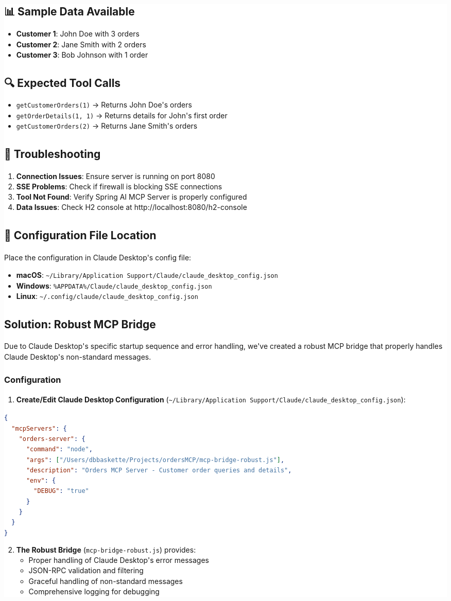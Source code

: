 ## 📊 **Sample Data Available**
- **Customer 1**: John Doe with 3 orders
- **Customer 2**: Jane Smith with 2 orders  
- **Customer 3**: Bob Johnson with 1 order

## 🔍 **Expected Tool Calls**
- `getCustomerOrders(1)` → Returns John Doe's orders
- `getOrderDetails(1, 1)` → Returns details for John's first order
- `getCustomerOrders(2)` → Returns Jane Smith's orders

## 🚨 **Troubleshooting**
1. **Connection Issues**: Ensure server is running on port 8080
2. **SSE Problems**: Check if firewall is blocking SSE connections
3. **Tool Not Found**: Verify Spring AI MCP Server is properly configured
4. **Data Issues**: Check H2 console at http://localhost:8080/h2-console

## 📝 **Configuration File Location**
Place the configuration in Claude Desktop's config file:
- **macOS**: `~/Library/Application Support/Claude/claude_desktop_config.json`
- **Windows**: `%APPDATA%/Claude/claude_desktop_config.json`
- **Linux**: `~/.config/claude/claude_desktop_config.json` 

## Solution: Robust MCP Bridge

Due to Claude Desktop's specific startup sequence and error handling, we've created a robust MCP bridge that properly handles Claude Desktop's non-standard messages.

### Configuration

1. **Create/Edit Claude Desktop Configuration** (`~/Library/Application Support/Claude/claude_desktop_config.json`):

```json
{
  "mcpServers": {
    "orders-server": {
      "command": "node",
      "args": ["/Users/dbbaskette/Projects/ordersMCP/mcp-bridge-robust.js"],
      "description": "Orders MCP Server - Customer order queries and details",
      "env": {
        "DEBUG": "true"
      }
    }
  }
}
```

2. **The Robust Bridge** (`mcp-bridge-robust.js`) provides:
   - Proper handling of Claude Desktop's error messages
   - JSON-RPC validation and filtering
   - Graceful handling of non-standard messages
   - Comprehensive logging for debugging
